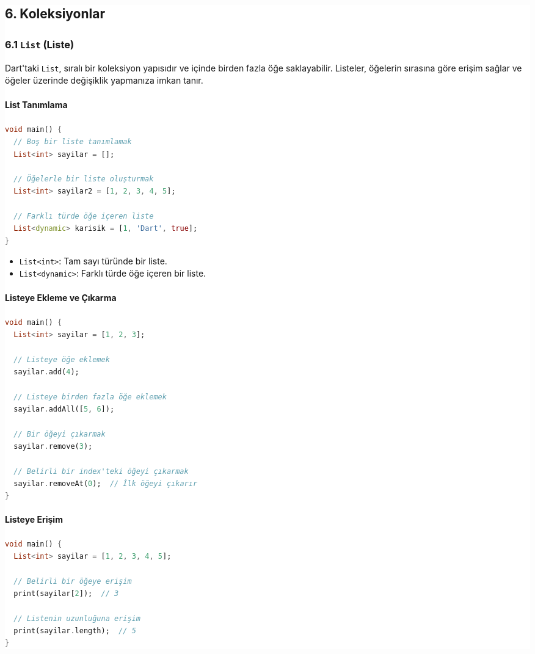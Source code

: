 ## 6. Koleksiyonlar

### 6.1 `List` (Liste)

Dart'taki `List`, sıralı bir koleksiyon yapısıdır ve içinde birden fazla öğe saklayabilir. Listeler, öğelerin sırasına göre erişim sağlar ve öğeler üzerinde değişiklik yapmanıza imkan tanır.

#### List Tanımlama

```dart
void main() {
  // Boş bir liste tanımlamak
  List<int> sayilar = [];

  // Öğelerle bir liste oluşturmak
  List<int> sayilar2 = [1, 2, 3, 4, 5];

  // Farklı türde öğe içeren liste
  List<dynamic> karisik = [1, 'Dart', true];
}
```

- `List<int>`: Tam sayı türünde bir liste.
- `List<dynamic>`: Farklı türde öğe içeren bir liste.

#### Listeye Ekleme ve Çıkarma

```dart
void main() {
  List<int> sayilar = [1, 2, 3];
  
  // Listeye öğe eklemek
  sayilar.add(4);
  
  // Listeye birden fazla öğe eklemek
  sayilar.addAll([5, 6]);
  
  // Bir öğeyi çıkarmak
  sayilar.remove(3);
  
  // Belirli bir index'teki öğeyi çıkarmak
  sayilar.removeAt(0);  // İlk öğeyi çıkarır
}
```

#### Listeye Erişim

```dart
void main() {
  List<int> sayilar = [1, 2, 3, 4, 5];
  
  // Belirli bir öğeye erişim
  print(sayilar[2]);  // 3
  
  // Listenin uzunluğuna erişim
  print(sayilar.length);  // 5
}
```
